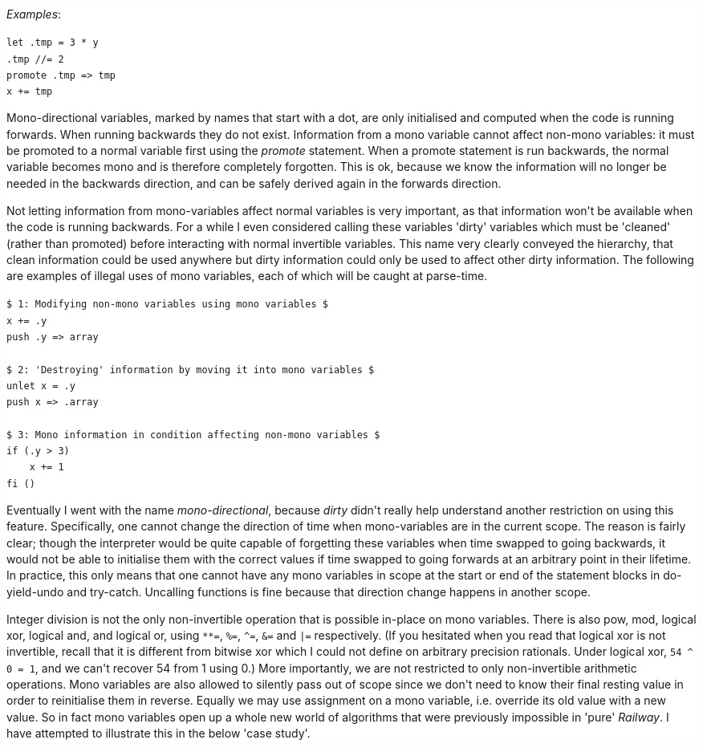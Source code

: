 _Examples_:

```railway
let .tmp = 3 * y
.tmp //= 2
promote .tmp => tmp
x += tmp
```

Mono-directional variables, marked by names that start with a dot, are only initialised and computed when the code is running forwards. When running backwards they do not exist. Information from a mono variable cannot affect non-mono variables: it must be promoted to a normal variable first using the _promote_ statement. When a promote statement is run backwards, the normal variable becomes mono and is therefore completely forgotten. This is ok, because we know the information will no longer be needed in the backwards direction, and can be safely derived again in the forwards direction.

Not letting information from mono-variables affect normal variables is very important, as that information won't be available when the code is running backwards. For a while I even considered calling these variables 'dirty' variables which must be 'cleaned' (rather than promoted) before interacting with normal invertible variables. This name very clearly conveyed the hierarchy, that clean information could be used anywhere but dirty information could only be used to affect other dirty information. The following are examples of illegal uses of mono variables, each of which will be caught at parse-time.

```railway
$ 1: Modifying non-mono variables using mono variables $
x += .y
push .y => array

$ 2: 'Destroying' information by moving it into mono variables $
unlet x = .y
push x => .array

$ 3: Mono information in condition affecting non-mono variables $
if (.y > 3)
    x += 1
fi ()
```

Eventually I went with the name _mono-directional_, because _dirty_ didn't really help understand another restriction on using this feature. Specifically, one cannot change the direction of time when mono-variables are in the current scope. The reason is fairly clear; though the interpreter would be quite capable of forgetting these variables when time swapped to going backwards, it would not be able to initialise them with the correct values if time swapped to going forwards at an arbitrary point in their lifetime. In practice, this only means that one cannot have any mono variables in scope at the start or end of the statement blocks in do-yield-undo and try-catch. Uncalling functions is fine because that direction change happens in another scope.

Integer division is not the only non-invertible operation that is possible in-place on mono variables. There is also pow, mod, logical xor, logical and, and logical or, using `**=`, `%=`, `^=`, `&=` and `|=` respectively. (If you hesitated when you read that logical xor is not invertible, recall that it is different from bitwise xor which I could not define on arbitrary precision rationals. Under logical xor, `54 ^ 0 = 1`, and we can't recover 54 from 1 using 0.) More importantly, we are not restricted to only non-invertible arithmetic operations. Mono variables are also allowed to silently pass out of scope since we don't need to know their final resting value in order to reinitialise them in reverse. Equally we may use assignment on a mono variable, i.e. override its old value with a new value. So in fact mono variables open up a whole new world of algorithms that were previously impossible in 'pure' _Railway_. I have attempted to illustrate this in the below 'case study'.
